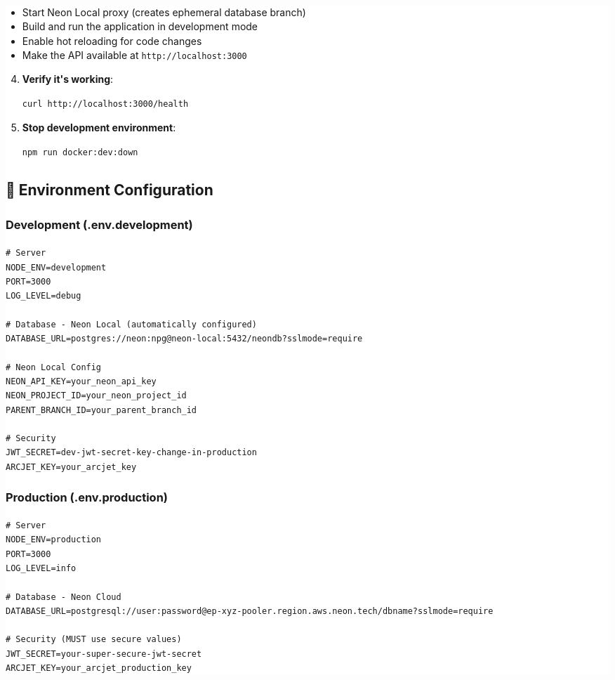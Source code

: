 - Start Neon Local proxy (creates ephemeral database branch)
- Build and run the application in development mode
- Enable hot reloading for code changes
- Make the API available at `http://localhost:3000`

4. **Verify it's working**:

    ```bash
    curl http://localhost:3000/health
    ```

5. **Stop development environment**:
    ```bash
    npm run docker:dev:down
    ```

## 🔧 Environment Configuration

### Development (.env.development)

```env
# Server
NODE_ENV=development
PORT=3000
LOG_LEVEL=debug

# Database - Neon Local (automatically configured)
DATABASE_URL=postgres://neon:npg@neon-local:5432/neondb?sslmode=require

# Neon Local Config
NEON_API_KEY=your_neon_api_key
NEON_PROJECT_ID=your_neon_project_id
PARENT_BRANCH_ID=your_parent_branch_id

# Security
JWT_SECRET=dev-jwt-secret-key-change-in-production
ARCJET_KEY=your_arcjet_key
```

### Production (.env.production)

```env
# Server
NODE_ENV=production
PORT=3000
LOG_LEVEL=info

# Database - Neon Cloud
DATABASE_URL=postgresql://user:password@ep-xyz-pooler.region.aws.neon.tech/dbname?sslmode=require

# Security (MUST use secure values)
JWT_SECRET=your-super-secure-jwt-secret
ARCJET_KEY=your_arcjet_production_key
```
